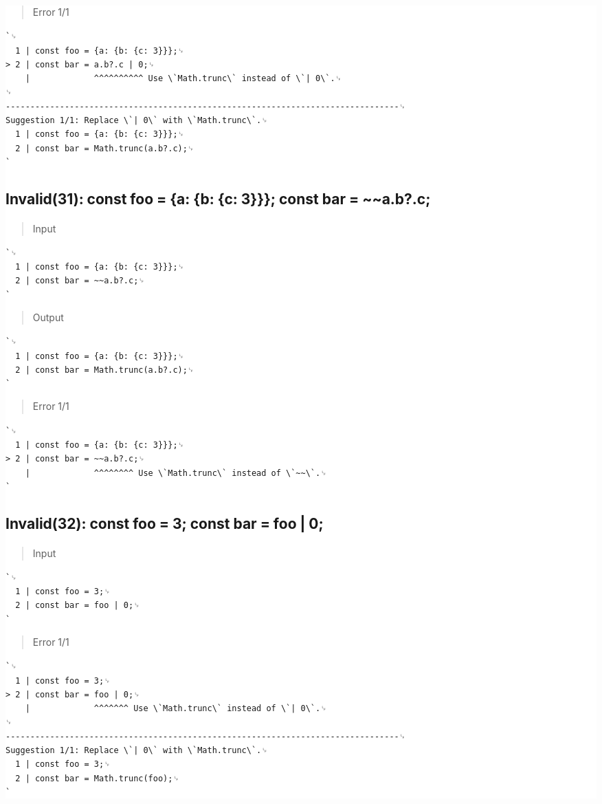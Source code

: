 > Error 1/1

    `␊
      1 | const foo = {a: {b: {c: 3}}};␊
    > 2 | const bar = a.b?.c | 0;␊
        |             ^^^^^^^^^^ Use \`Math.trunc\` instead of \`| 0\`.␊
    ␊
    --------------------------------------------------------------------------------␊
    Suggestion 1/1: Replace \`| 0\` with \`Math.trunc\`.␊
      1 | const foo = {a: {b: {c: 3}}};␊
      2 | const bar = Math.trunc(a.b?.c);␊
    `

## Invalid(31): const foo = {a: {b: {c: 3}}}; const bar = ~~a.b?.c;

> Input

    `␊
      1 | const foo = {a: {b: {c: 3}}};␊
      2 | const bar = ~~a.b?.c;␊
    `

> Output

    `␊
      1 | const foo = {a: {b: {c: 3}}};␊
      2 | const bar = Math.trunc(a.b?.c);␊
    `

> Error 1/1

    `␊
      1 | const foo = {a: {b: {c: 3}}};␊
    > 2 | const bar = ~~a.b?.c;␊
        |             ^^^^^^^^ Use \`Math.trunc\` instead of \`~~\`.␊
    `

## Invalid(32): const foo = 3; const bar = foo | 0;

> Input

    `␊
      1 | const foo = 3;␊
      2 | const bar = foo | 0;␊
    `

> Error 1/1

    `␊
      1 | const foo = 3;␊
    > 2 | const bar = foo | 0;␊
        |             ^^^^^^^ Use \`Math.trunc\` instead of \`| 0\`.␊
    ␊
    --------------------------------------------------------------------------------␊
    Suggestion 1/1: Replace \`| 0\` with \`Math.trunc\`.␊
      1 | const foo = 3;␊
      2 | const bar = Math.trunc(foo);␊
    `

